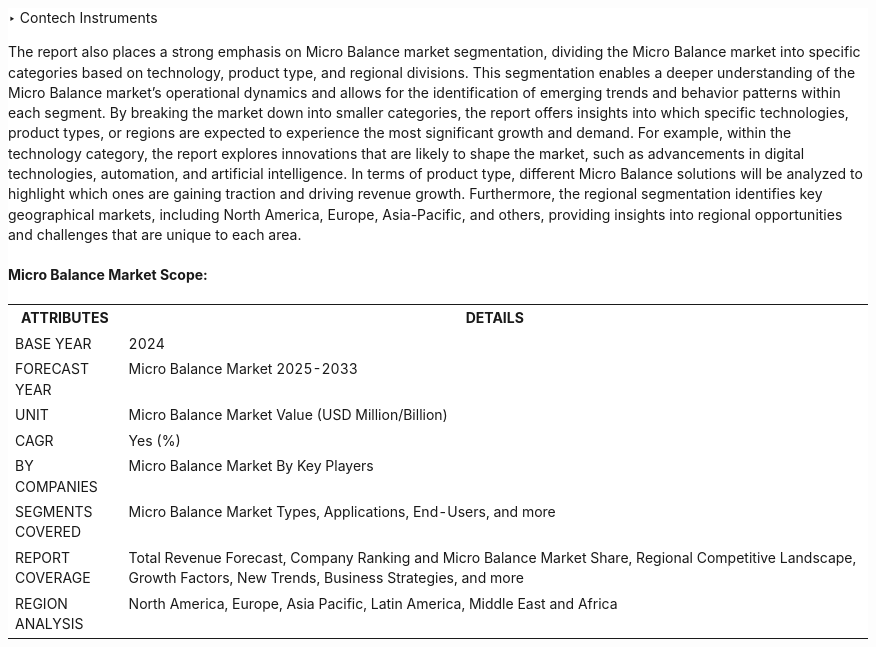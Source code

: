 ‣ Contech Instruments

The report also places a strong emphasis on Micro Balance market segmentation, dividing the Micro Balance market into specific categories based on technology, product type, and regional divisions. This segmentation enables a deeper understanding of the Micro Balance market’s operational dynamics and allows for the identification of emerging trends and behavior patterns within each segment. By breaking the market down into smaller categories, the report offers insights into which specific technologies, product types, or regions are expected to experience the most significant growth and demand. For example, within the technology category, the report explores innovations that are likely to shape the market, such as advancements in digital technologies, automation, and artificial intelligence. In terms of product type, different Micro Balance solutions will be analyzed to highlight which ones are gaining traction and driving revenue growth. Furthermore, the regional segmentation identifies key geographical markets, including North America, Europe, Asia-Pacific, and others, providing insights into regional opportunities and challenges that are unique to each area.

<h4>Micro Balance Market Scope:</h4>
<table>
<tr>
<th>ATTRIBUTES</th>
<th>DETAILS</th>
</tr>
<tr>
<td>BASE YEAR</td>
<td>2024</td>
</tr>
<tr>
<td>FORECAST YEAR</td>
<td>Micro Balance Market 2025-2033</td>
</tr>
<tr>
<td>UNIT</td>
<td>Micro Balance Market Value (USD Million/Billion)</td>
<tr>
<td>CAGR</td>
<td>Yes (%)</td>
</tr>
</tr>
<tr>
<td>BY COMPANIES</td>
<td>Micro Balance Market By Key Players</td>
</tr>
<tr>
<td>SEGMENTS COVERED</td>
<td>Micro Balance Market Types, Applications, End-Users, and more</td>
</tr>
<tr>
<td>REPORT COVERAGE</td>
<td>Total Revenue Forecast, Company Ranking and Micro Balance Market Share, Regional Competitive Landscape, Growth Factors, New Trends, Business Strategies, and more</td>
</tr>
<tr>
<td>REGION ANALYSIS</td>
<td>North America, Europe, Asia Pacific, Latin America, Middle East and Africa</td>
</tr>
</table>
